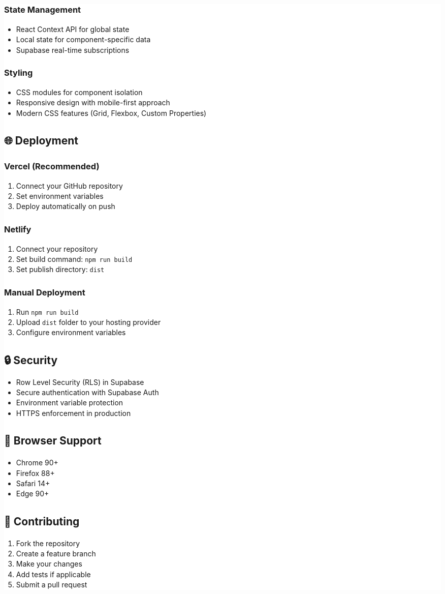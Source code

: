 ### State Management
- React Context API for global state
- Local state for component-specific data
- Supabase real-time subscriptions

### Styling
- CSS modules for component isolation
- Responsive design with mobile-first approach
- Modern CSS features (Grid, Flexbox, Custom Properties)

## 🌐 Deployment

### Vercel (Recommended)
1. Connect your GitHub repository
2. Set environment variables
3. Deploy automatically on push

### Netlify
1. Connect your repository
2. Set build command: `npm run build`
3. Set publish directory: `dist`

### Manual Deployment
1. Run `npm run build`
2. Upload `dist` folder to your hosting provider
3. Configure environment variables

## 🔒 Security

- Row Level Security (RLS) in Supabase
- Secure authentication with Supabase Auth
- Environment variable protection
- HTTPS enforcement in production

## 📱 Browser Support

- Chrome 90+
- Firefox 88+
- Safari 14+
- Edge 90+

## 🤝 Contributing

1. Fork the repository
2. Create a feature branch
3. Make your changes
4. Add tests if applicable
5. Submit a pull request
